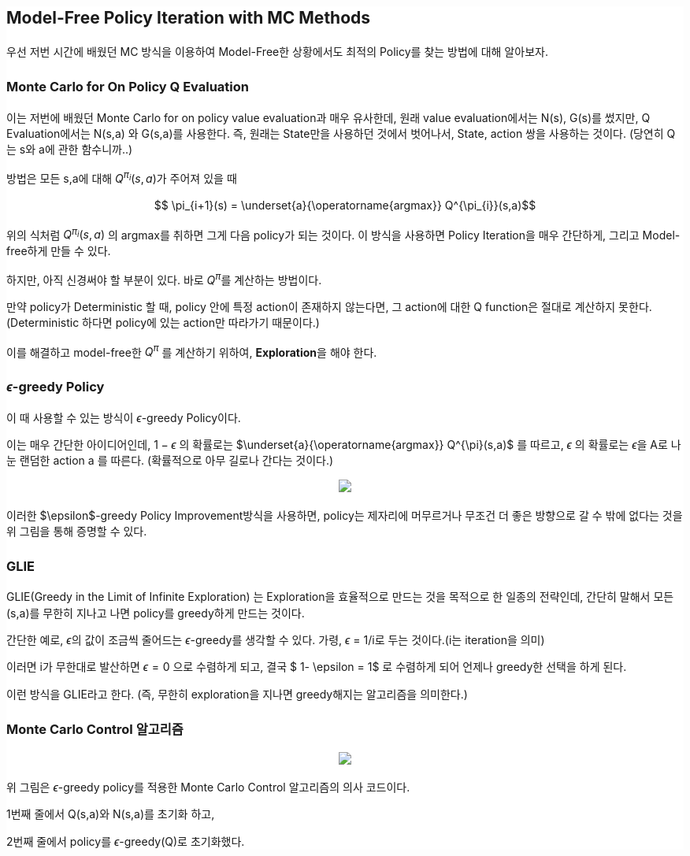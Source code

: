 ## Model-Free Policy Iteration with MC Methods

우선 저번 시간에 배웠던 MC 방식을 이용하여 Model-Free한 상황에서도 최적의 Policy를 찾는 방법에 대해 알아보자.

### Monte Carlo for On Policy Q Evaluation

이는 저번에 배웠던 Monte Carlo for on policy value evaluation과 매우 유사한데, 원래 value evaluation에서는 N(s), G(s)를 썼지만, Q Evaluation에서는 N(s,a) 와 G(s,a)를 사용한다. 즉, 원래는 State만을 사용하던 것에서 벗어나서, State, action 쌍을 사용하는 것이다. (당연히 Q는 s와 a에 관한 함수니까..)

방법은 모든 s,a에 대해 $Q^{\pi_{i}}(s,a)$가 주어져 있을 때

$$ \pi_{i+1}(s) = \underset{a}{\operatorname{argmax}} Q^{\pi_{i}}(s,a)$$

위의 식처럼 $Q^{\pi_{i}}(s,a)$ 의 argmax를 취하면 그게 다음 policy가 되는 것이다. 이 방식을 사용하면 Policy Iteration을 매우 간단하게, 그리고 Model-free하게 만들 수 있다.

하지만, 아직 신경써야 할 부분이 있다. 바로 $Q^{\pi}$를 계산하는 방법이다.
 
만약 policy가 Deterministic 할 때, policy 안에 특정 action이 존재하지 않는다면, 그 action에 대한 Q function은 절대로 계산하지 못한다. (Deterministic 하다면 policy에 있는 action만 따라가기 때문이다.)

이를 해결하고 model-free한 $Q^{\pi}$ 를 계산하기 위하여, **Exploration**을 해야 한다.


### $\epsilon$-greedy Policy

이 때 사용할 수 있는 방식이 $\epsilon$-greedy Policy이다.

이는 매우 간단한 아이디어인데, $1-\epsilon$ 의 확률로는 $\underset{a}{\operatorname{argmax}} Q^{\pi}(s,a)$ 를 따르고, $\epsilon$ 의 확률로는 $\epsilon$을 A로 나눈 랜덤한 action a 를 따른다. (확률적으로 아무 길로나 간다는 것이다.)

<p align="center"><img src="https://github.com/jebeom/jebeom.github.io/assets/107978090/9f3da787-d0b0-4d19-afad-2a1424d76c4f" ></p>
이러한 $\epsilon$-greedy Policy Improvement방식을 사용하면, policy는 제자리에 머무르거나 무조건 더 좋은 방향으로 갈 수 밖에 없다는 것을 위 그림을 통해 증명할 수 있다.

### GLIE

GLIE(Greedy in the Limit of Infinite Exploration) 는 Exploration을 효율적으로 만드는 것을 목적으로 한 일종의 전략인데, 간단히 말해서 모든 (s,a)를 무한히 지나고 나면 policy를 greedy하게 만드는 것이다.

간단한 예로, $\epsilon$의 값이 조금씩 줄어드는  $\epsilon$-greedy를 생각할 수 있다. 가령, $\epsilon$ = 1/i로 두는 것이다.(i는 iteration을 의미)

이러면 i가 무한대로 발산하면 $\epsilon = 0$ 으로 수렴하게 되고, 결국 $ 1- \epsilon = 1$ 로 수렴하게 되어 언제나 greedy한 선택을 하게 된다.

이런 방식을 GLIE라고 한다. (즉, 무한히 exploration을 지나면 greedy해지는 알고리즘을 의미한다.)

### Monte Carlo Control 알고리즘

<p align="center"><img src="https://github.com/jebeom/jebeom.github.io/assets/107978090/f892a082-60c4-4f88-9ee4-11ec3c24fc1d" ></p>  

위 그림은 $\epsilon$-greedy policy를 적용한 Monte Carlo Control 알고리즘의 의사 코드이다.

1번째 줄에서 Q(s,a)와 N(s,a)를 초기화 하고,

2번째 줄에서 policy를 $\epsilon$-greedy(Q)로 초기화했다.
